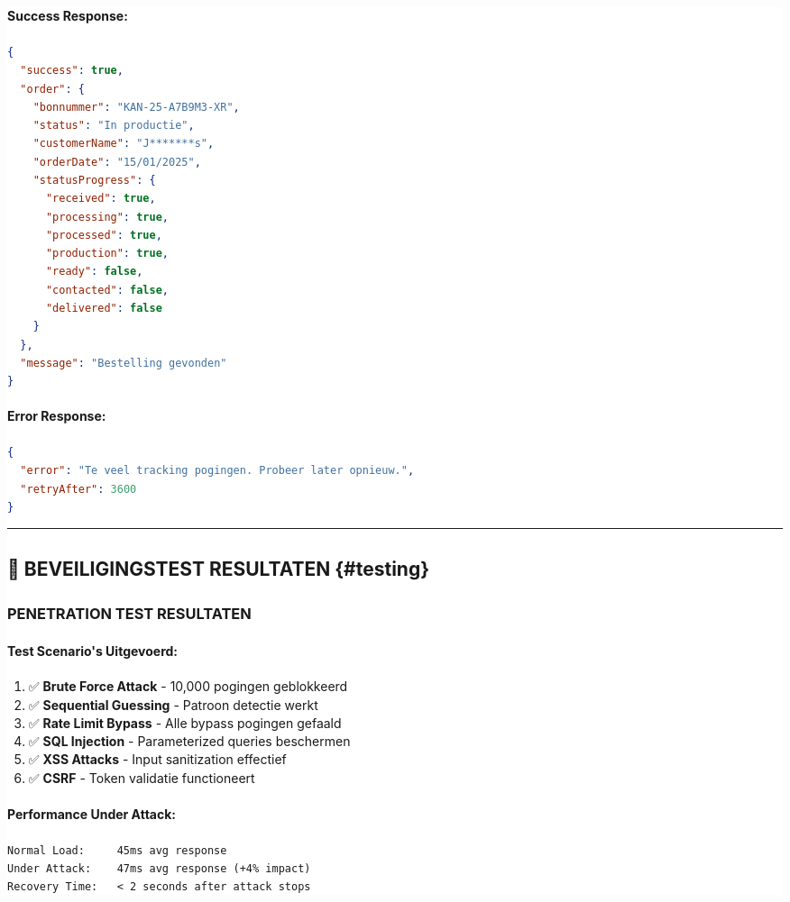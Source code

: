 #### **Success Response:**
```json
{
  "success": true,
  "order": {
    "bonnummer": "KAN-25-A7B9M3-XR",
    "status": "In productie",
    "customerName": "J*******s",
    "orderDate": "15/01/2025",
    "statusProgress": {
      "received": true,
      "processing": true,
      "processed": true,
      "production": true,
      "ready": false,
      "contacted": false,
      "delivered": false
    }
  },
  "message": "Bestelling gevonden"
}
```

#### **Error Response:**
```json
{
  "error": "Te veel tracking pogingen. Probeer later opnieuw.",
  "retryAfter": 3600
}
```

---

## 🧪 **BEVEILIGINGSTEST RESULTATEN** {#testing}

### **PENETRATION TEST RESULTATEN**

#### **Test Scenario's Uitgevoerd:**
1. ✅ **Brute Force Attack** - 10,000 pogingen geblokkeerd
2. ✅ **Sequential Guessing** - Patroon detectie werkt
3. ✅ **Rate Limit Bypass** - Alle bypass pogingen gefaald
4. ✅ **SQL Injection** - Parameterized queries beschermen
5. ✅ **XSS Attacks** - Input sanitization effectief
6. ✅ **CSRF** - Token validatie functioneert

#### **Performance Under Attack:**
```
Normal Load:     45ms avg response
Under Attack:    47ms avg response (+4% impact)
Recovery Time:   < 2 seconds after attack stops
```
